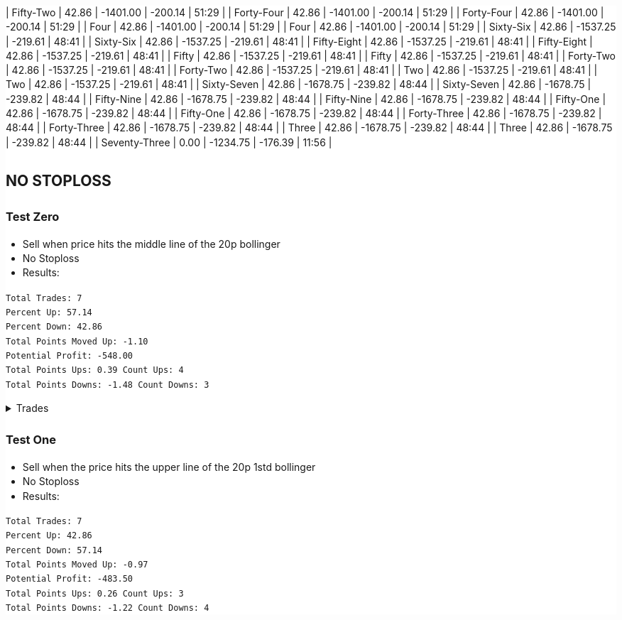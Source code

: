 | Fifty-Two | 42.86 | -1401.00 | -200.14 | 51:29 |     | Forty-Four | 42.86 | -1401.00 | -200.14 | 51:29 |
| Forty-Four | 42.86 | -1401.00 | -200.14 | 51:29 |     | Four | 42.86 | -1401.00 | -200.14 | 51:29 |
| Four | 42.86 | -1401.00 | -200.14 | 51:29 |     | Sixty-Six | 42.86 | -1537.25 | -219.61 | 48:41 |
| Sixty-Six | 42.86 | -1537.25 | -219.61 | 48:41 |     | Fifty-Eight | 42.86 | -1537.25 | -219.61 | 48:41 |
| Fifty-Eight | 42.86 | -1537.25 | -219.61 | 48:41 |     | Fifty | 42.86 | -1537.25 | -219.61 | 48:41 |
| Fifty | 42.86 | -1537.25 | -219.61 | 48:41 |     | Forty-Two | 42.86 | -1537.25 | -219.61 | 48:41 |
| Forty-Two | 42.86 | -1537.25 | -219.61 | 48:41 |     | Two | 42.86 | -1537.25 | -219.61 | 48:41 |
| Two | 42.86 | -1537.25 | -219.61 | 48:41 |     | Sixty-Seven | 42.86 | -1678.75 | -239.82 | 48:44 |
| Sixty-Seven | 42.86 | -1678.75 | -239.82 | 48:44 |     | Fifty-Nine | 42.86 | -1678.75 | -239.82 | 48:44 |
| Fifty-Nine | 42.86 | -1678.75 | -239.82 | 48:44 |     | Fifty-One | 42.86 | -1678.75 | -239.82 | 48:44 |
| Fifty-One | 42.86 | -1678.75 | -239.82 | 48:44 |     | Forty-Three | 42.86 | -1678.75 | -239.82 | 48:44 |
| Forty-Three | 42.86 | -1678.75 | -239.82 | 48:44 |     | Three | 42.86 | -1678.75 | -239.82 | 48:44 |
| Three | 42.86 | -1678.75 | -239.82 | 48:44 |     | Seventy-Three | 0.00 | -1234.75 | -176.39 | 11:56 |

## NO STOPLOSS

### Test Zero
* Sell when price hits the middle line of the 20p bollinger
* No Stoploss
* Results:
```
Total Trades: 7
Percent Up: 57.14
Percent Down: 42.86
Total Points Moved Up: -1.10
Potential Profit: -548.00
Total Points Ups: 0.39 Count Ups: 4
Total Points Downs: -1.48 Count Downs: 3
```

<details><summary>Trades</summary></details>

### Test One
* Sell when the price hits the upper line of the 20p 1std bollinger
* No Stoploss
* Results:
```
Total Trades: 7
Percent Up: 42.86
Percent Down: 57.14
Total Points Moved Up: -0.97
Potential Profit: -483.50
Total Points Ups: 0.26 Count Ups: 3
Total Points Downs: -1.22 Count Downs: 4
```
